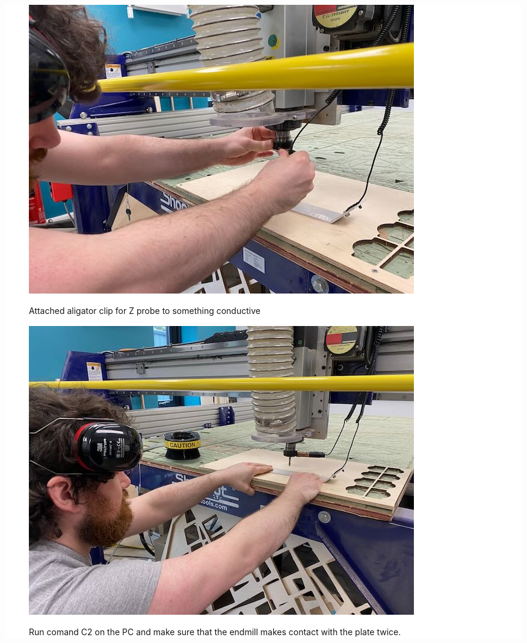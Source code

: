 <figure><img src=".gitbook/assets/Training%20-%2015%20(1).jpeg" alt=""><figcaption><p>Attached aligator clip for Z probe to something conductive</p></figcaption></figure>

<figure><img src=".gitbook/assets/Training%20-%2016%20(1).jpeg" alt=""><figcaption><p>Run comand C2 on the PC and make sure that the endmill makes contact with the plate twice.</p></figcaption></figure>
